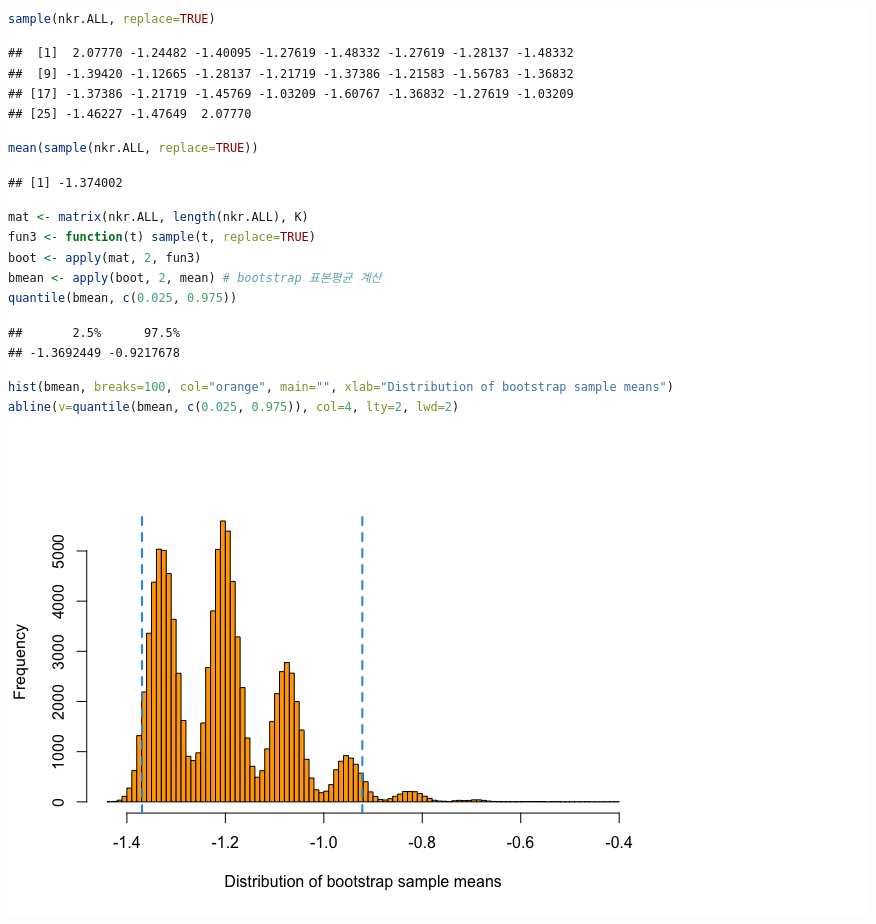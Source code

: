 ``` r
sample(nkr.ALL, replace=TRUE) 
```

    ##  [1]  2.07770 -1.24482 -1.40095 -1.27619 -1.48332 -1.27619 -1.28137 -1.48332
    ##  [9] -1.39420 -1.12665 -1.28137 -1.21719 -1.37386 -1.21583 -1.56783 -1.36832
    ## [17] -1.37386 -1.21719 -1.45769 -1.03209 -1.60767 -1.36832 -1.27619 -1.03209
    ## [25] -1.46227 -1.47649  2.07770

``` r
mean(sample(nkr.ALL, replace=TRUE))
```

    ## [1] -1.374002

``` r
mat <- matrix(nkr.ALL, length(nkr.ALL), K) 
fun3 <- function(t) sample(t, replace=TRUE) 
boot <- apply(mat, 2, fun3) 
bmean <- apply(boot, 2, mean) # bootstrap 표본평균 계산
quantile(bmean, c(0.025, 0.975))
```

    ##       2.5%      97.5% 
    ## -1.3692449 -0.9217678

``` r
hist(bmean, breaks=100, col="orange", main="", xlab="Distribution of bootstrap sample means")
abline(v=quantile(bmean, c(0.025, 0.975)), col=4, lty=2, lwd=2)
```

![](Lecture2---Statistical-Test-for-Genomic-Data_files/figure-gfm/unnamed-chunk-85-1.png)
